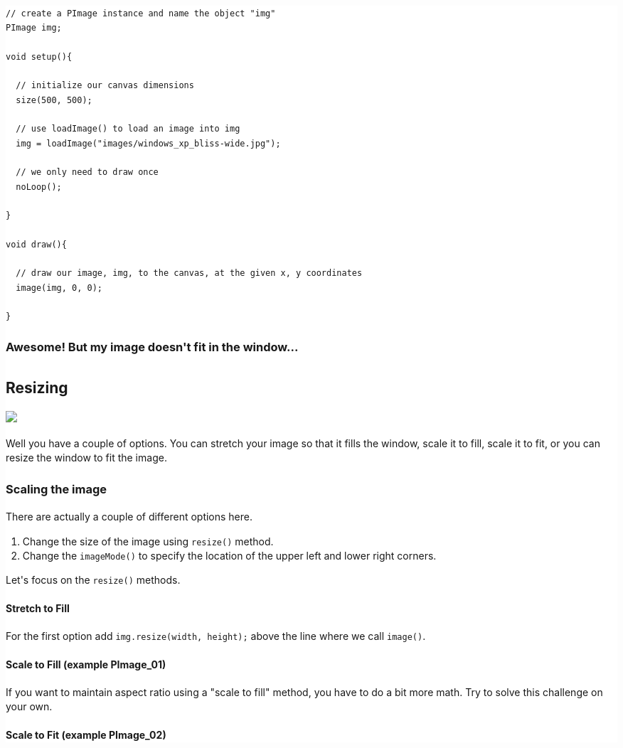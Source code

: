 ```
// create a PImage instance and name the object "img"
PImage img;

void setup(){
  
  // initialize our canvas dimensions
  size(500, 500);
  
  // use loadImage() to load an image into img
  img = loadImage("images/windows_xp_bliss-wide.jpg");
  
  // we only need to draw once
  noLoop();
  
}

void draw(){
  
  // draw our image, img, to the canvas, at the given x, y coordinates
  image(img, 0, 0);
  
}
```
### Awesome! But my image doesn't fit in the window...

## Resizing

![](images/bliss.png)

Well you have a couple of options. You can stretch your image so that it fills the window, scale it to fill, scale it to fit, or you can resize the window to fit the image.

### Scaling the image

There are actually a couple of different options here.

1. Change the size of the image using `resize()` method.
2. Change the `imageMode()` to specify the location of the upper left and lower right corners.

Let's focus on the `resize()` methods.

#### Stretch to Fill 

For the first option add `img.resize(width, height);` above the line where we call `image()`.

#### Scale to Fill (example PImage_01)

If you want to maintain aspect ratio using a "scale to fill" method, you have to do a bit more math. Try to solve this challenge on your own.

#### Scale to Fit (example PImage_02)
